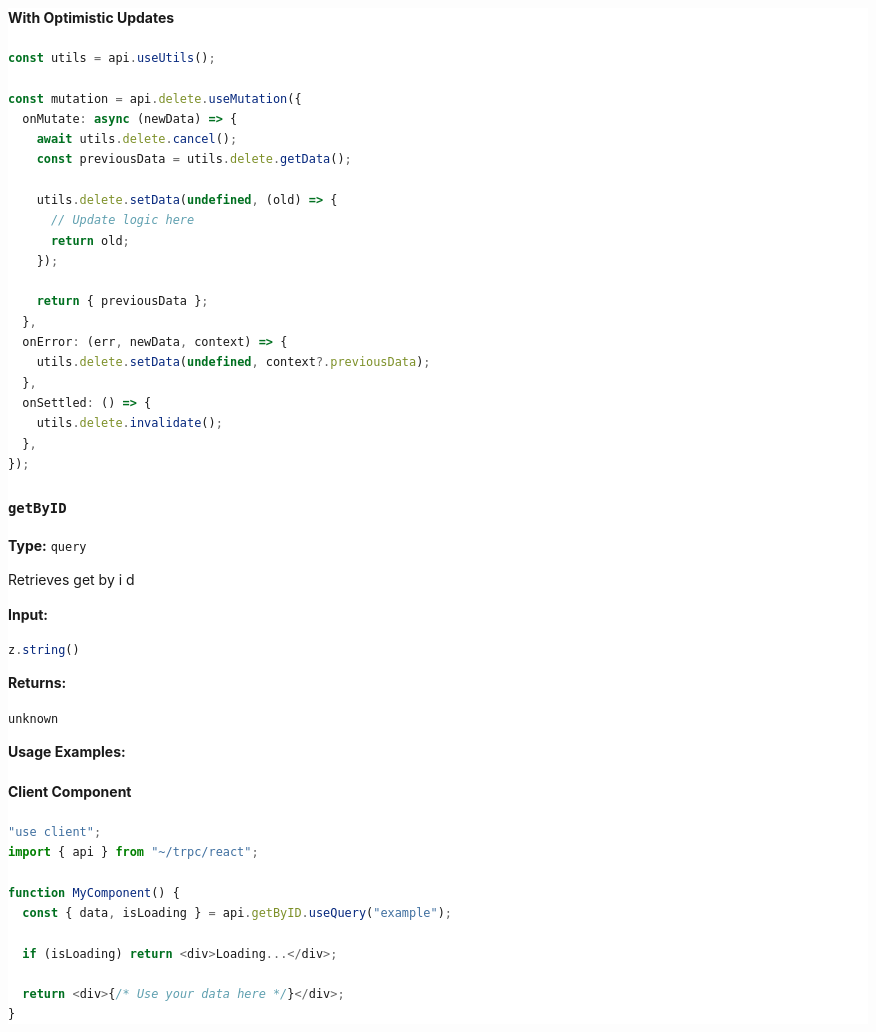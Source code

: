 #### With Optimistic Updates
```typescript
const utils = api.useUtils();

const mutation = api.delete.useMutation({
  onMutate: async (newData) => {
    await utils.delete.cancel();
    const previousData = utils.delete.getData();

    utils.delete.setData(undefined, (old) => {
      // Update logic here
      return old;
    });

    return { previousData };
  },
  onError: (err, newData, context) => {
    utils.delete.setData(undefined, context?.previousData);
  },
  onSettled: () => {
    utils.delete.invalidate();
  },
});
```

### `getByID`

**Type:** `query`

Retrieves get by i d

**Input:**
```typescript
z.string()
```

**Returns:**
```typescript
unknown
```

**Usage Examples:**


#### Client Component
```typescript
"use client";
import { api } from "~/trpc/react";

function MyComponent() {
  const { data, isLoading } = api.getByID.useQuery("example");

  if (isLoading) return <div>Loading...</div>;
  
  return <div>{/* Use your data here */}</div>;
}
```

